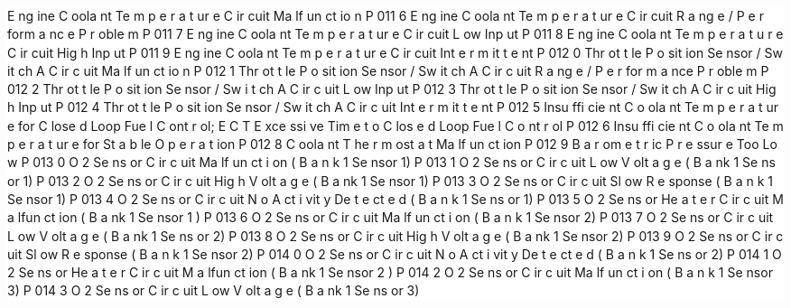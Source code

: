 E ng ine C oola nt Te m p e r a t ur e C ir cuit Ma lf un ct io n
P 011 6
E ng ine C oola nt Te m p e r a t ur e C ir cuit R a ng e / P e r form a nc e
P r oble m
P 011 7
E ng ine C oola nt Te m p e r a t ur e C ir cuit L ow Inp ut
P 011 8
E ng ine C oola nt Te m p e r a t u
r e C ir cuit Hig h Inp ut
P 011 9
E ng ine C oola nt Te m p e r a t ur e C ir cuit Int e r m it t e nt
P 012 0
Thr ot t le P o sit ion Se nsor / Sw it ch A C ir c uit Ma lf un ct io n
P 012 1
Thr ot t le P o sit ion Se nsor / Sw it ch A C ir c uit R a ng e / P e r for m a nce
P r oble m
P 012 2
Thr ot t le P o sit ion Se nsor / Sw i
t ch A C ir c uit L ow Inp ut
P 012 3
Thr ot t le P o sit ion Se nsor / Sw it ch A C ir c uit Hig h Inp ut
P 012 4
Thr ot t le P o sit ion Se nsor / Sw it ch A C ir c uit Int e r m it t e nt
P 012 5
Insu ffi cie nt C o ola nt Te m p e r a t ur e for C lose d Loop Fue l C ont r ol;
E C T E xce ssi ve Tim e t o C los e d Loop
Fue l C o nt r ol
P 012 6
Insu ffi cie nt C o ola nt Te m p e r a t ur e for St a b le O p e r a t ion
P 012 8
C oola nt T he r m ost a t Ma lf un ct ion
P 012 9
B a r om e t r ic P r e ssur e Too Lo w
P 013 0
O 2 Se ns or C ir c uit Ma lf un ct i on ( B a n k 1 Se nsor 1)
P 013 1
O 2 Se ns or C ir c uit L ow V olt a g e ( B a nk 1
Se ns or 1)
P 013 2
O 2 Se ns or C ir c uit Hig h V olt a g e ( B a nk 1 Se nsor 1)
P 013 3
O 2 Se ns or C ir c uit Sl ow R e sponse ( B a n k 1 Se nsor 1)
P 013 4
O 2 Se ns or C ir c uit N o A ct i vit y De t e ct e d ( B a n k 1 Se ns or 1)
P 013 5
O 2 Se ns or He a t e r C ir c uit M a lfun ct ion ( B a nk 1 Se nsor 1
)
P 013 6
O 2 Se ns or C ir c uit Ma lf un ct i on ( B a n k 1 Se nsor 2)
P 013 7
O 2 Se ns or C ir c uit L ow V olt a g e ( B a nk 1 Se ns or 2)
P 013 8
O 2 Se ns or C ir c uit Hig h V olt a g e ( B a nk 1 Se nsor 2)
P 013 9
O 2 Se ns or C ir c uit Sl ow R e sponse ( B a n k 1 Se nsor 2)
P 014 0
O 2 Se ns or C ir c
uit N o A ct i vit y De t e ct e d ( B a n k 1 Se ns or 2)
P 014 1
O 2 Se ns or He a t e r C ir c uit M a lfun ct ion ( B a nk 1 Se nsor 2 )
P 014 2
O 2 Se ns or C ir c uit Ma lf un ct i on ( B a n k 1 Se nsor 3)
P 014 3
O 2 Se ns or C ir c uit L ow V olt a g e ( B a nk 1 Se ns or 3)